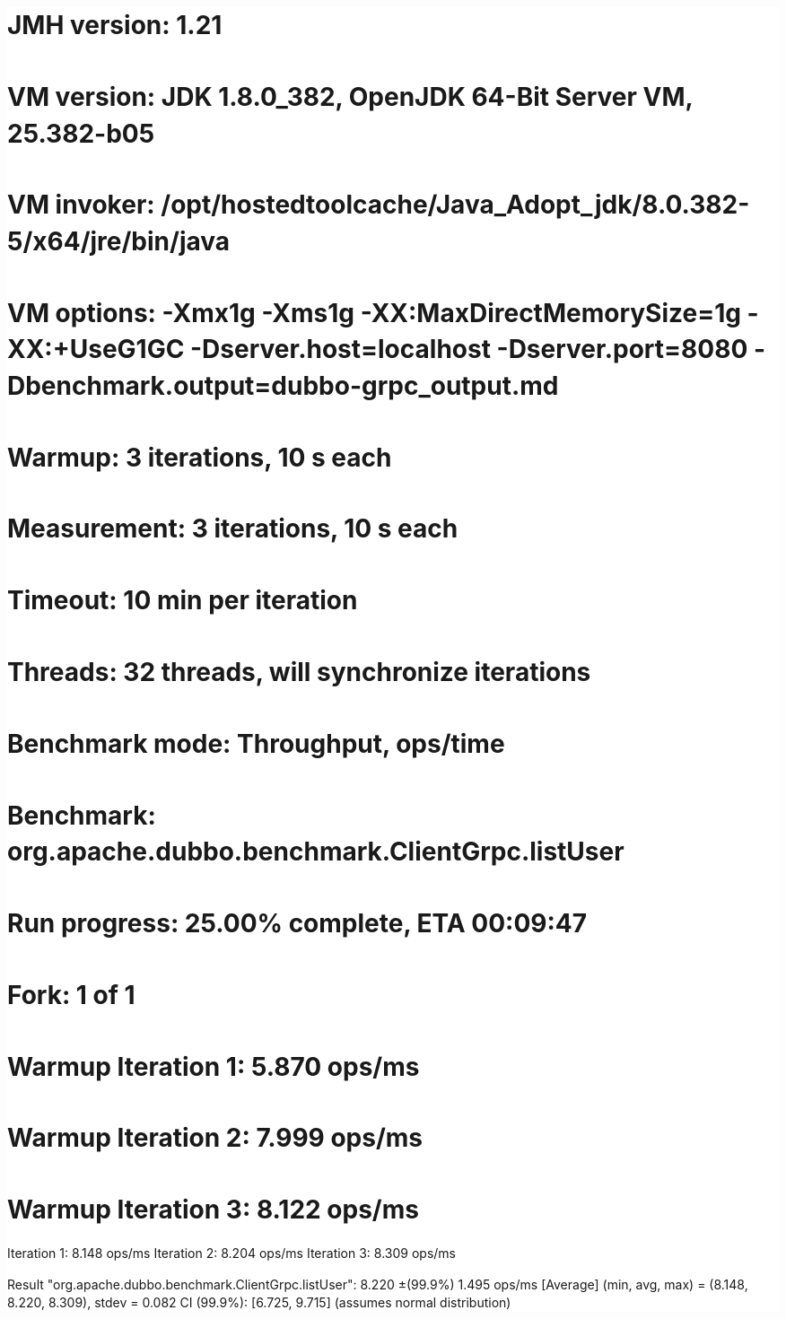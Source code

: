 
# JMH version: 1.21
# VM version: JDK 1.8.0_382, OpenJDK 64-Bit Server VM, 25.382-b05
# VM invoker: /opt/hostedtoolcache/Java_Adopt_jdk/8.0.382-5/x64/jre/bin/java
# VM options: -Xmx1g -Xms1g -XX:MaxDirectMemorySize=1g -XX:+UseG1GC -Dserver.host=localhost -Dserver.port=8080 -Dbenchmark.output=dubbo-grpc_output.md
# Warmup: 3 iterations, 10 s each
# Measurement: 3 iterations, 10 s each
# Timeout: 10 min per iteration
# Threads: 32 threads, will synchronize iterations
# Benchmark mode: Throughput, ops/time
# Benchmark: org.apache.dubbo.benchmark.ClientGrpc.listUser

# Run progress: 25.00% complete, ETA 00:09:47
# Fork: 1 of 1
# Warmup Iteration   1: 5.870 ops/ms
# Warmup Iteration   2: 7.999 ops/ms
# Warmup Iteration   3: 8.122 ops/ms
Iteration   1: 8.148 ops/ms
Iteration   2: 8.204 ops/ms
Iteration   3: 8.309 ops/ms


Result "org.apache.dubbo.benchmark.ClientGrpc.listUser":
  8.220 ±(99.9%) 1.495 ops/ms [Average]
  (min, avg, max) = (8.148, 8.220, 8.309), stdev = 0.082
  CI (99.9%): [6.725, 9.715] (assumes normal distribution)
